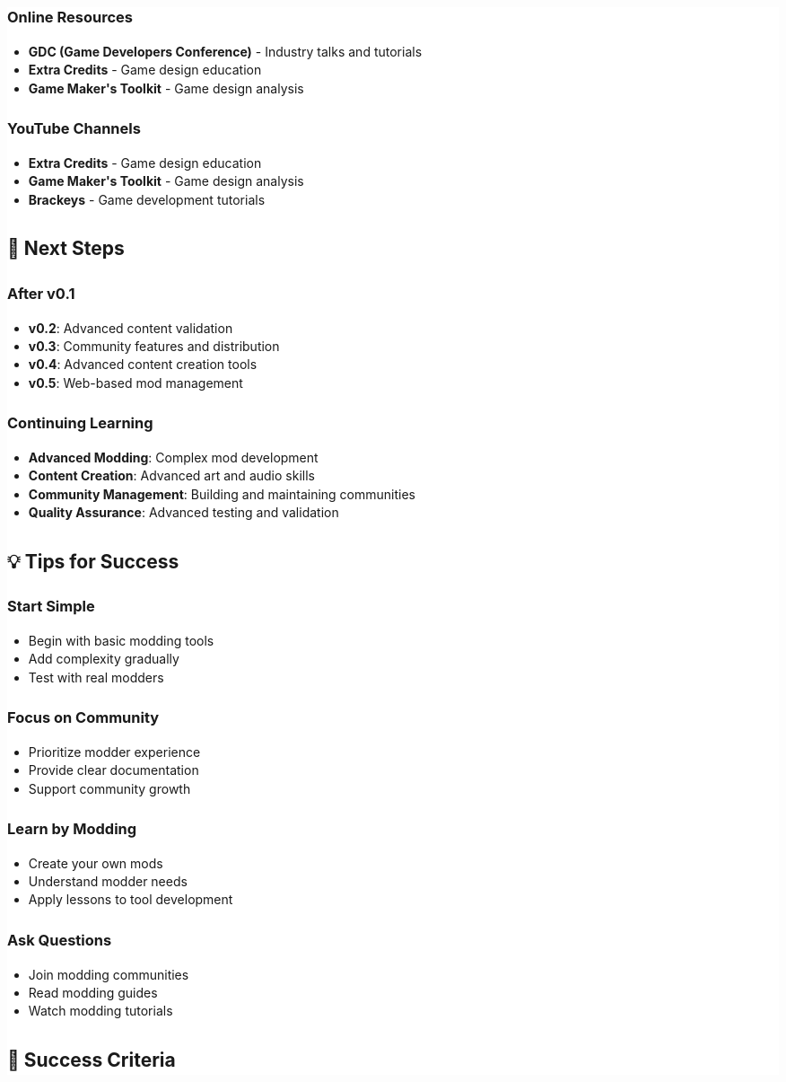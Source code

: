 ### Online Resources
- **GDC (Game Developers Conference)** - Industry talks and tutorials
- **Extra Credits** - Game design education
- **Game Maker's Toolkit** - Game design analysis

### YouTube Channels
- **Extra Credits** - Game design education
- **Game Maker's Toolkit** - Game design analysis
- **Brackeys** - Game development tutorials

## 🚀 Next Steps

### After v0.1
- **v0.2**: Advanced content validation
- **v0.3**: Community features and distribution
- **v0.4**: Advanced content creation tools
- **v0.5**: Web-based mod management

### Continuing Learning
- **Advanced Modding**: Complex mod development
- **Content Creation**: Advanced art and audio skills
- **Community Management**: Building and maintaining communities
- **Quality Assurance**: Advanced testing and validation

## 💡 Tips for Success

### Start Simple
- Begin with basic modding tools
- Add complexity gradually
- Test with real modders

### Focus on Community
- Prioritize modder experience
- Provide clear documentation
- Support community growth

### Learn by Modding
- Create your own mods
- Understand modder needs
- Apply lessons to tool development

### Ask Questions
- Join modding communities
- Read modding guides
- Watch modding tutorials

## 🎯 Success Criteria
